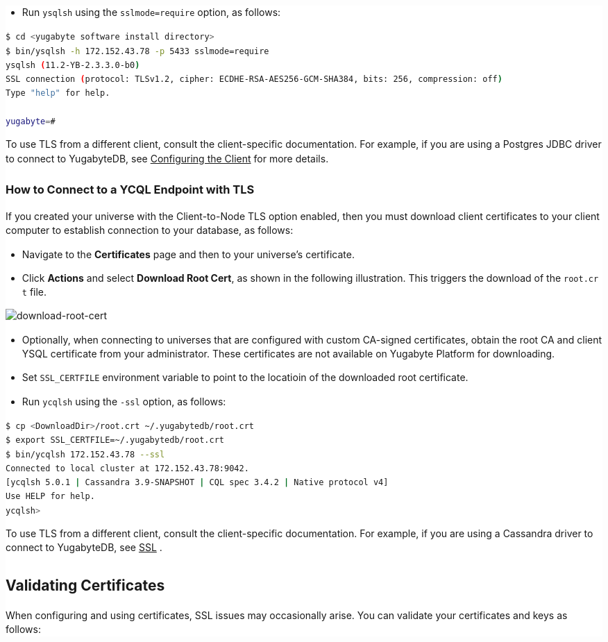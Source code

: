 - Run `ysqlsh` using the `sslmode=require` option, as follows:

```sh
$ cd <yugabyte software install directory>
$ bin/ysqlsh -h 172.152.43.78 -p 5433 sslmode=require
ysqlsh (11.2-YB-2.3.3.0-b0)
SSL connection (protocol: TLSv1.2, cipher: ECDHE-RSA-AES256-GCM-SHA384, bits: 256, compression: off)
Type "help" for help.

yugabyte=#
```

To use TLS from a different client, consult the client-specific documentation. For example, if you are using a Postgres JDBC driver to connect to YugabyteDB, see [Configuring the Client](https://jdbc.postgresql.org/documentation/head/ssl-client.html) for more details.

### How to Connect to a YCQL Endpoint with TLS

If you created your universe with the Client-to-Node TLS option enabled, then you must download client certificates to your client computer to establish connection to your database, as follows:

- Navigate to the **Certificates** page and then to your universe’s certificate. 

- Click **Actions** and select **Download Root Cert**, as shown in the following illustration. This triggers the download of the `root.crt` file.

![download-root-cert](/images/yp/encryption-in-transit/download-root-cert.png)

- Optionally, when connecting to universes that are configured with custom CA-signed certificates, obtain the root CA and client YSQL certificate from your administrator. These certificates are not available on Yugabyte Platform for downloading. 

- Set `SSL_CERTFILE` environment variable to point to the locatioin of the downloaded root certificate.

- Run `ycqlsh` using the `-ssl` option, as follows:

```sh
$ cp <DownloadDir>/root.crt ~/.yugabytedb/root.crt
$ export SSL_CERTFILE=~/.yugabytedb/root.crt
$ bin/ycqlsh 172.152.43.78 --ssl
Connected to local cluster at 172.152.43.78:9042.
[ycqlsh 5.0.1 | Cassandra 3.9-SNAPSHOT | CQL spec 3.4.2 | Native protocol v4]
Use HELP for help.
ycqlsh>
```

To use TLS from a different client, consult the client-specific documentation. For example, if you are using a Cassandra driver to connect to YugabyteDB, see [SSL](https://docs.datastax.com/en/developer/python-driver/3.19/security/#ssl) .

## Validating Certificates

When configuring and using certificates, SSL issues may occasionally arise. You can validate your certificates and keys as follows:
